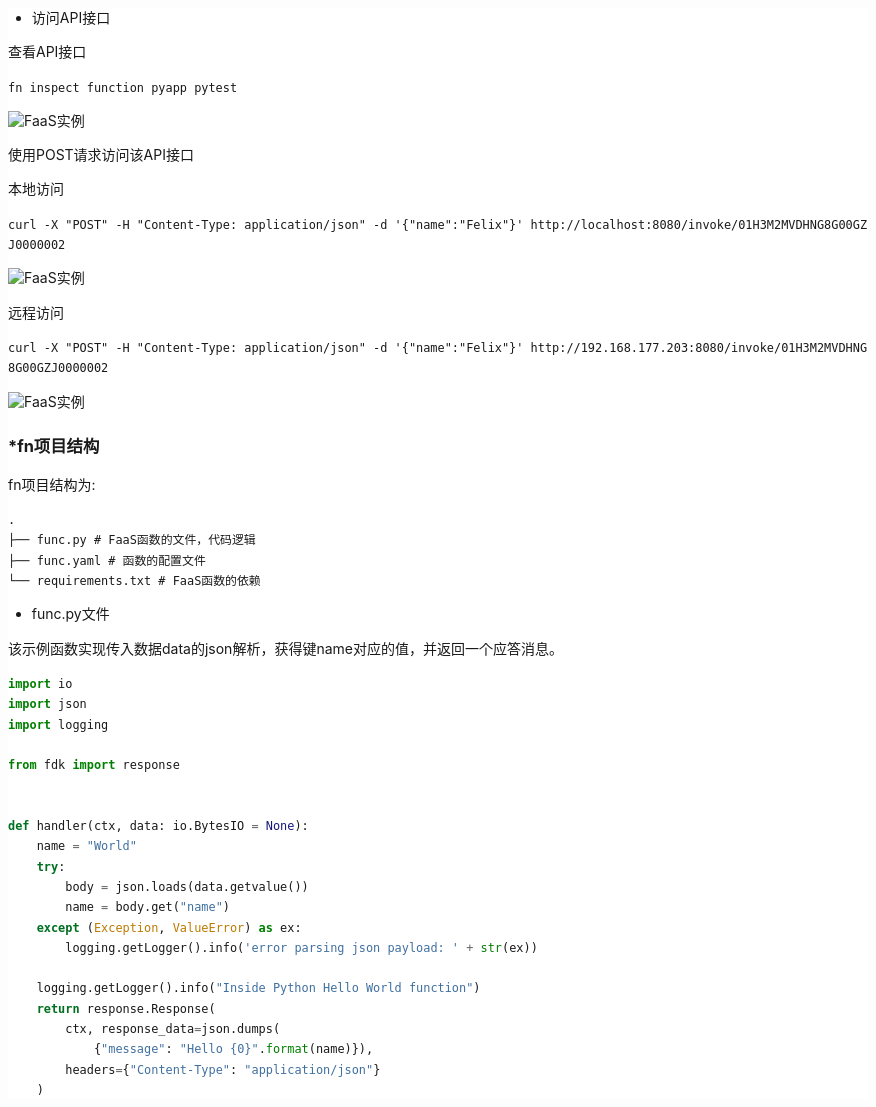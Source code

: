 - 访问API接口

查看API接口

```python
fn inspect function pyapp pytest
```

![FaaS实例](D:/0/01学习/01大学/03比赛/比赛仓库/Records/Docs/images/faas/inspect.png)

使用POST请求访问该API接口

本地访问

```shell
curl -X "POST" -H "Content-Type: application/json" -d '{"name":"Felix"}' http://localhost:8080/invoke/01H3M2MVDHNG8G00GZJ0000002
```

![FaaS实例](D:/0/01学习/01大学/03比赛/比赛仓库/Records/Docs/images/faas/post1.png)

远程访问

```shell
curl -X "POST" -H "Content-Type: application/json" -d '{"name":"Felix"}' http://192.168.177.203:8080/invoke/01H3M2MVDHNG8G00GZJ0000002
```

![FaaS实例](D:/0/01学习/01大学/03比赛/比赛仓库/Records/Docs/images/faas/post2.png)

### *fn项目结构

fn项目结构为:

```shell
.
├── func.py # FaaS函数的文件，代码逻辑
├── func.yaml # 函数的配置文件
└── requirements.txt # FaaS函数的依赖
```

- func.py文件

该示例函数实现传入数据data的json解析，获得键name对应的值，并返回一个应答消息。

```python
import io
import json
import logging

from fdk import response


def handler(ctx, data: io.BytesIO = None):
    name = "World"
    try:
        body = json.loads(data.getvalue())
        name = body.get("name")
    except (Exception, ValueError) as ex:
        logging.getLogger().info('error parsing json payload: ' + str(ex))

    logging.getLogger().info("Inside Python Hello World function")
    return response.Response(
        ctx, response_data=json.dumps(
            {"message": "Hello {0}".format(name)}),
        headers={"Content-Type": "application/json"}
    )

```
